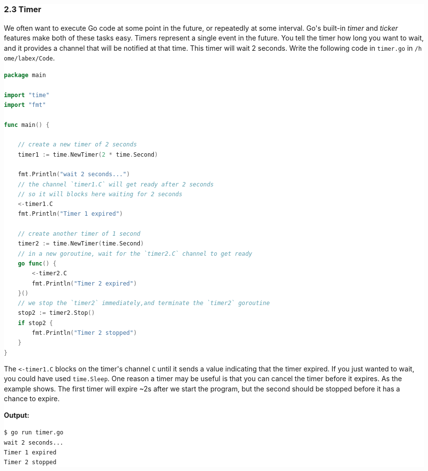 ### 2.3 Timer

We often want to execute Go code at some point in the future, or repeatedly at some interval. Go's built-in *timer* and *ticker* features make both of these tasks easy. Timers represent a single event in the future. You tell the timer how long you want to wait, and it provides a channel that will be notified at that time. This timer will wait 2 seconds. Write the following code in `timer.go` in `/home/labex/Code`.

```go
package main

import "time"
import "fmt"

func main() {

	// create a new timer of 2 seconds
	timer1 := time.NewTimer(2 * time.Second)
	
	fmt.Println("wait 2 seconds...")
	// the channel `timer1.C` will get ready after 2 seconds
	// so it will blocks here waiting for 2 seconds
	<-timer1.C
	fmt.Println("Timer 1 expired")

	// create another timer of 1 second
	timer2 := time.NewTimer(time.Second)
	// in a new goroutine, wait for the `timer2.C` channel to get ready
	go func() {
		<-timer2.C
		fmt.Println("Timer 2 expired")
	}()
	// we stop the `timer2` immediately,and terminate the `timer2` goroutine
	stop2 := timer2.Stop()
	if stop2 {
		fmt.Println("Timer 2 stopped")
	}
}
```

The `<-timer1.C` blocks on the timer's channel `C` until it sends a value indicating that the timer expired. If you just wanted to wait, you could have used `time.Sleep`. One reason a timer may be useful is that you can cancel the timer before it expires. As the example shows. The first timer will expire ~2s after we start the program, but the second should be stopped before it has a chance to expire.

**Output:**

```
$ go run timer.go
wait 2 seconds...
Timer 1 expired
Timer 2 stopped
```
